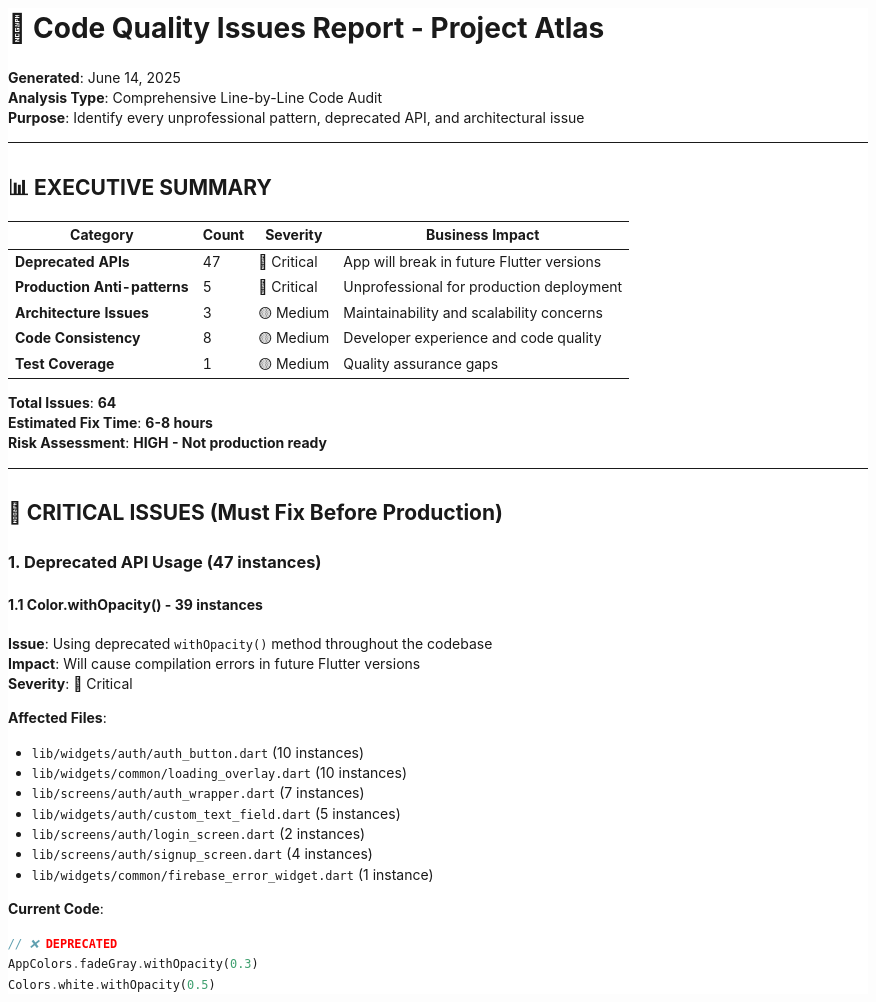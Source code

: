 # 🚨 Code Quality Issues Report - Project Atlas

**Generated**: June 14, 2025  
**Analysis Type**: Comprehensive Line-by-Line Code Audit  
**Purpose**: Identify every unprofessional pattern, deprecated API, and architectural issue

---

## 📊 **EXECUTIVE SUMMARY**

| Category | Count | Severity | Business Impact |
|----------|-------|----------|----------------|
| **Deprecated APIs** | 47 | 🔴 Critical | App will break in future Flutter versions |
| **Production Anti-patterns** | 5 | 🔴 Critical | Unprofessional for production deployment |
| **Architecture Issues** | 3 | 🟡 Medium | Maintainability and scalability concerns |
| **Code Consistency** | 8 | 🟡 Medium | Developer experience and code quality |
| **Test Coverage** | 1 | 🟡 Medium | Quality assurance gaps |

**Total Issues**: **64**  
**Estimated Fix Time**: **6-8 hours**  
**Risk Assessment**: **HIGH - Not production ready**

---

## 🔴 **CRITICAL ISSUES (Must Fix Before Production)**

### **1. Deprecated API Usage (47 instances)**

#### **1.1 Color.withOpacity() - 39 instances**
**Issue**: Using deprecated `withOpacity()` method throughout the codebase  
**Impact**: Will cause compilation errors in future Flutter versions  
**Severity**: 🔴 Critical

**Affected Files**:
- `lib/widgets/auth/auth_button.dart` (10 instances)
- `lib/widgets/common/loading_overlay.dart` (10 instances) 
- `lib/screens/auth/auth_wrapper.dart` (7 instances)
- `lib/widgets/auth/custom_text_field.dart` (5 instances)
- `lib/screens/auth/login_screen.dart` (2 instances)
- `lib/screens/auth/signup_screen.dart` (4 instances)
- `lib/widgets/common/firebase_error_widget.dart` (1 instance)

**Current Code**:
```dart
// ❌ DEPRECATED
AppColors.fadeGray.withOpacity(0.3)
Colors.white.withOpacity(0.5)
```
